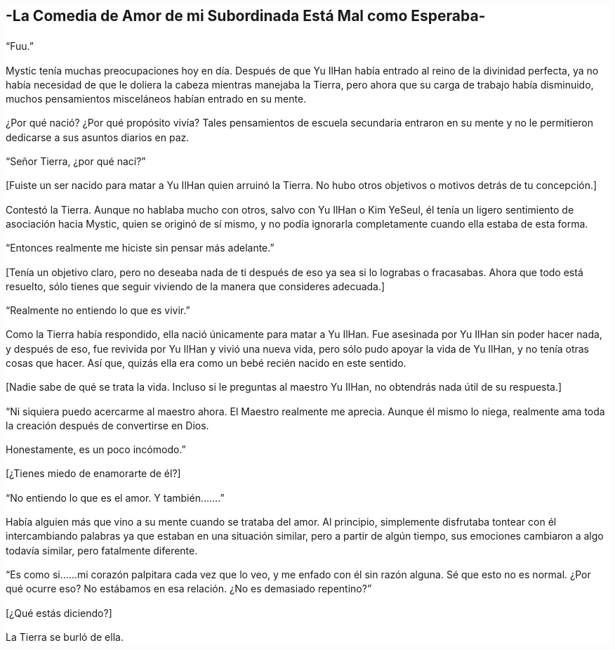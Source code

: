  
## -La Comedia de Amor de mi Subordinada Está Mal como Esperaba-

“Fuu.”

Mystic tenía muchas preocupaciones hoy en día. Después de que Yu IlHan había entrado al reino de la divinidad perfecta, ya no había necesidad de que le doliera la cabeza mientras manejaba la Tierra, pero ahora que su carga de trabajo había disminuido, muchos pensamientos misceláneos habían entrado en su mente.

¿Por qué nació? ¿Por qué propósito vivía? Tales pensamientos de escuela secundaria entraron en su mente y no le permitieron dedicarse a sus asuntos diarios en paz.

“Señor Tierra, ¿por qué nací?”

[Fuiste un ser nacido para matar a Yu IlHan quien arruinó la Tierra. No hubo otros objetivos o motivos detrás de tu concepción.]

Contestó la Tierra. Aunque no hablaba mucho con otros, salvo con Yu IlHan o Kim YeSeul, él tenía un ligero sentimiento de asociación hacia Mystic, quien se originó de sí mismo, y no podía ignorarla completamente cuando ella estaba de esta forma.

“Entonces realmente me hiciste sin pensar más adelante.”

[Tenía un objetivo claro, pero no deseaba nada de ti después de eso ya sea si lo lograbas o fracasabas. Ahora que todo está resuelto, sólo tienes que seguir viviendo de la manera que consideres adecuada.]

“Realmente no entiendo lo que es vivir.”

Como la Tierra había respondido, ella nació únicamente para matar a Yu IlHan. Fue asesinada por Yu IlHan sin poder hacer nada, y después de eso, fue revivida por Yu IlHan y vivió una nueva vida, pero sólo pudo apoyar la vida de Yu IlHan, y no tenía otras cosas que hacer. Así que, quizás ella era como un bebé recién nacido en este sentido.

[Nadie sabe de qué se trata la vida. Incluso si le preguntas al maestro Yu IlHan, no obtendrás nada útil de su respuesta.]

“Ni siquiera puedo acercarme al maestro ahora. El Maestro realmente me aprecia. Aunque él mismo lo niega, realmente ama toda la creación después de convertirse en Dios.

Honestamente, es un poco incómodo.”

[¿Tienes miedo de enamorarte de él?]

“No entiendo lo que es el amor. Y también…….”

Había alguien más que vino a su mente cuando se trataba del amor. Al principio, simplemente disfrutaba tontear con él intercambiando palabras ya que estaban en una situación similar, pero a partir de algún tiempo, sus emociones cambiaron a algo todavía similar, pero fatalmente diferente.

“Es como si……mi corazón palpitara cada vez que lo veo, y me enfado con él sin razón alguna. Sé que esto no es normal. ¿Por qué ocurre eso? No estábamos en esa relación. ¿No es demasiado repentino?”

[¿Qué estás diciendo?]

La Tierra se burló de ella.
